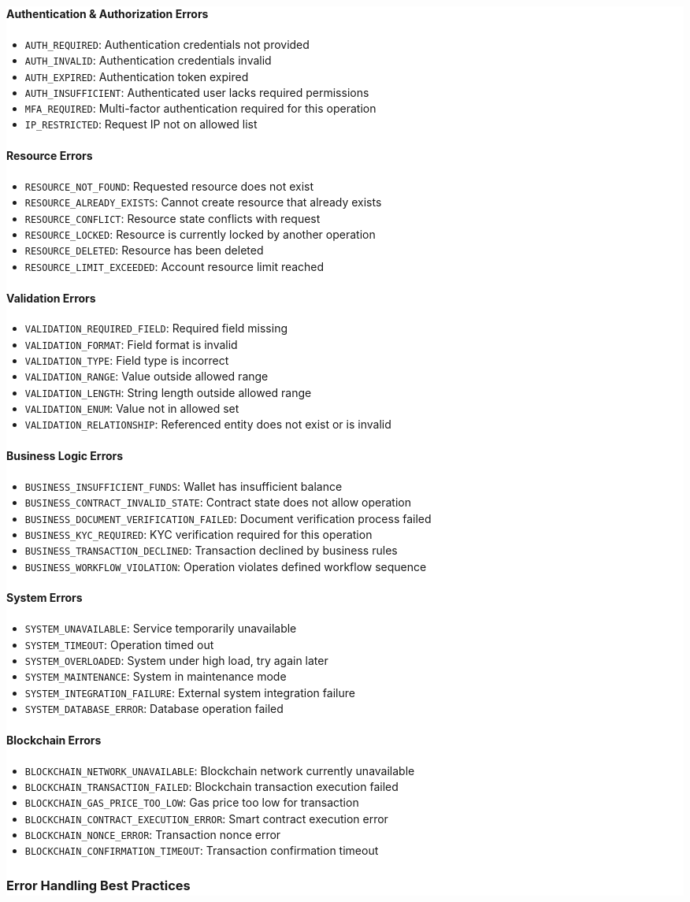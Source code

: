 #### Authentication & Authorization Errors
- `AUTH_REQUIRED`: Authentication credentials not provided
- `AUTH_INVALID`: Authentication credentials invalid
- `AUTH_EXPIRED`: Authentication token expired
- `AUTH_INSUFFICIENT`: Authenticated user lacks required permissions
- `MFA_REQUIRED`: Multi-factor authentication required for this operation
- `IP_RESTRICTED`: Request IP not on allowed list

#### Resource Errors
- `RESOURCE_NOT_FOUND`: Requested resource does not exist
- `RESOURCE_ALREADY_EXISTS`: Cannot create resource that already exists
- `RESOURCE_CONFLICT`: Resource state conflicts with request
- `RESOURCE_LOCKED`: Resource is currently locked by another operation
- `RESOURCE_DELETED`: Resource has been deleted
- `RESOURCE_LIMIT_EXCEEDED`: Account resource limit reached

#### Validation Errors
- `VALIDATION_REQUIRED_FIELD`: Required field missing
- `VALIDATION_FORMAT`: Field format is invalid
- `VALIDATION_TYPE`: Field type is incorrect
- `VALIDATION_RANGE`: Value outside allowed range
- `VALIDATION_LENGTH`: String length outside allowed range
- `VALIDATION_ENUM`: Value not in allowed set
- `VALIDATION_RELATIONSHIP`: Referenced entity does not exist or is invalid

#### Business Logic Errors
- `BUSINESS_INSUFFICIENT_FUNDS`: Wallet has insufficient balance
- `BUSINESS_CONTRACT_INVALID_STATE`: Contract state does not allow operation
- `BUSINESS_DOCUMENT_VERIFICATION_FAILED`: Document verification process failed
- `BUSINESS_KYC_REQUIRED`: KYC verification required for this operation
- `BUSINESS_TRANSACTION_DECLINED`: Transaction declined by business rules
- `BUSINESS_WORKFLOW_VIOLATION`: Operation violates defined workflow sequence

#### System Errors
- `SYSTEM_UNAVAILABLE`: Service temporarily unavailable
- `SYSTEM_TIMEOUT`: Operation timed out
- `SYSTEM_OVERLOADED`: System under high load, try again later
- `SYSTEM_MAINTENANCE`: System in maintenance mode
- `SYSTEM_INTEGRATION_FAILURE`: External system integration failure
- `SYSTEM_DATABASE_ERROR`: Database operation failed

#### Blockchain Errors
- `BLOCKCHAIN_NETWORK_UNAVAILABLE`: Blockchain network currently unavailable
- `BLOCKCHAIN_TRANSACTION_FAILED`: Blockchain transaction execution failed
- `BLOCKCHAIN_GAS_PRICE_TOO_LOW`: Gas price too low for transaction
- `BLOCKCHAIN_CONTRACT_EXECUTION_ERROR`: Smart contract execution error
- `BLOCKCHAIN_NONCE_ERROR`: Transaction nonce error
- `BLOCKCHAIN_CONFIRMATION_TIMEOUT`: Transaction confirmation timeout

### Error Handling Best Practices
